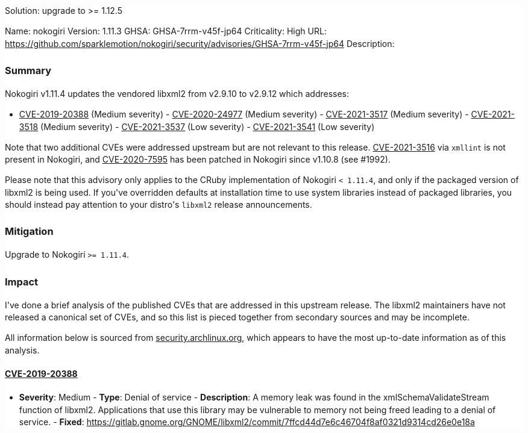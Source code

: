 Solution: upgrade to >= 1.12.5

Name: nokogiri
Version: 1.11.3
GHSA: GHSA-7rrm-v45f-jp64
Criticality: High
URL: https://github.com/sparklemotion/nokogiri/security/advisories/GHSA-7rrm-v45f-jp64
Description:

  ### Summary

  Nokogiri v1.11.4 updates the vendored libxml2 from v2.9.10 to v2.9.12 which addresses:

  - [CVE-2019-20388](https://security.archlinux.org/CVE-2019-20388) (Medium severity) -
  [CVE-2020-24977](https://security.archlinux.org/CVE-2020-24977) (Medium severity) -
  [CVE-2021-3517](https://security.archlinux.org/CVE-2021-3517) (Medium severity) -
  [CVE-2021-3518](https://security.archlinux.org/CVE-2021-3518) (Medium severity) -
  [CVE-2021-3537](https://security.archlinux.org/CVE-2021-3537) (Low severity) - [CVE-2021-3541](https://security.archlinux.org/CVE-2021-3541)
  (Low severity)

  Note that two additional CVEs were addressed upstream but are not relevant to this release.
  [CVE-2021-3516](https://security.archlinux.org/CVE-2021-3516) via `xmllint` is not present in Nokogiri, and
  [CVE-2020-7595](https://security.archlinux.org/CVE-2020-7595) has been patched in Nokogiri since v1.10.8 (see #1992).

  Please note that this advisory only applies to the CRuby implementation of Nokogiri `< 1.11.4`, and only if the packaged version of libxml2 is
  being used. If you've overridden defaults at installation time to use system libraries instead of packaged libraries, you should instead pay
  attention to your distro's `libxml2` release announcements.

  ### Mitigation

  Upgrade to Nokogiri `>= 1.11.4`.

  ### Impact

  I've done a brief analysis of the published CVEs that are addressed in this upstream release. The libxml2 maintainers have not released a
  canonical set of CVEs, and so this list is pieced together from secondary sources and may be incomplete.

  All information below is sourced from [security.archlinux.org](https://security.archlinux.org), which appears to have the most up-to-date
  information as of this analysis.

  #### [CVE-2019-20388](https://security.archlinux.org/CVE-2019-20388)

  - **Severity**: Medium - **Type**: Denial of service - **Description**: A memory leak was found in the xmlSchemaValidateStream function of
  libxml2. Applications that use this library may be vulnerable to memory not being freed leading to a denial of service. - **Fixed**:
  https://gitlab.gnome.org/GNOME/libxml2/commit/7ffcd44d7e6c46704f8af0321d9314cd26e0e18a
